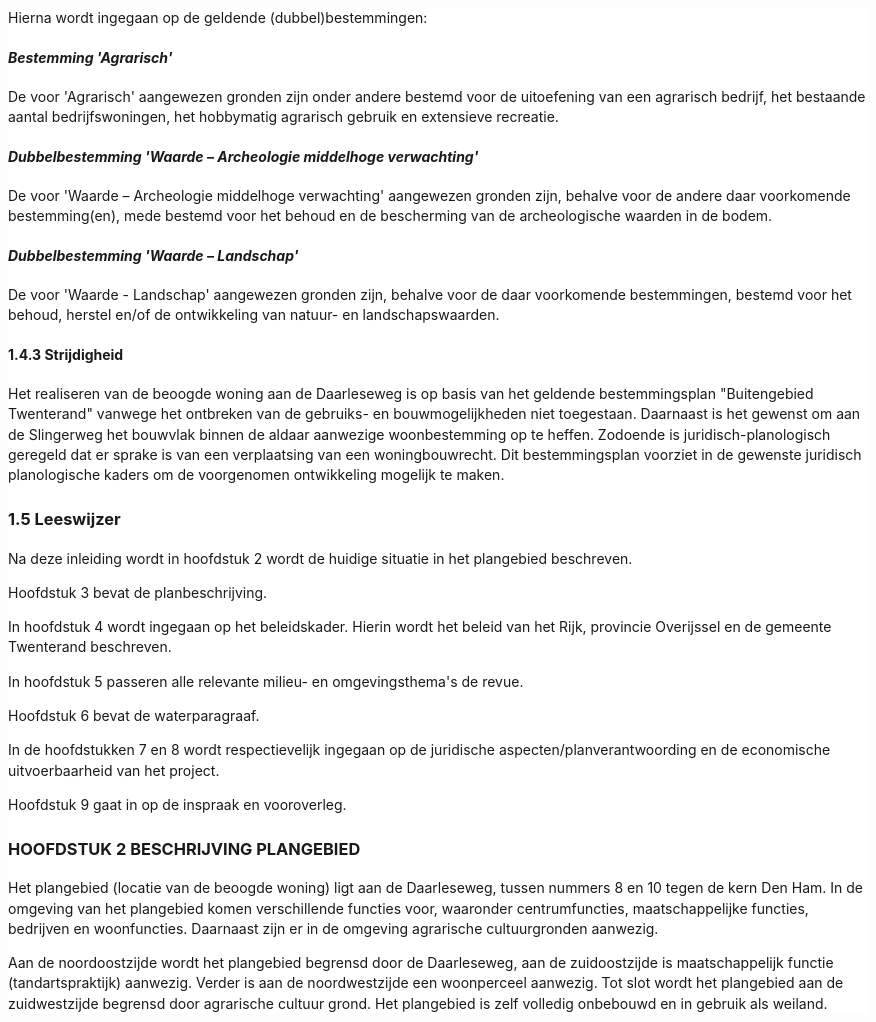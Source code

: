 Hierna wordt ingegaan op de geldende (dubbel)bestemmingen:

#### *Bestemming 'Agrarisch'*

De voor 'Agrarisch' aangewezen gronden zijn onder andere bestemd voor de uitoefening van een agrarisch bedrijf, het bestaande aantal bedrijfswoningen, het hobbymatig agrarisch gebruik en extensieve recreatie.

#### *Dubbelbestemming 'Waarde – Archeologie middelhoge verwachting'*

De voor 'Waarde – Archeologie middelhoge verwachting' aangewezen gronden zijn, behalve voor de andere daar voorkomende bestemming(en), mede bestemd voor het behoud en de bescherming van de archeologische waarden in de bodem.

#### *Dubbelbestemming 'Waarde – Landschap'*

De voor 'Waarde - Landschap' aangewezen gronden zijn, behalve voor de daar voorkomende bestemmingen, bestemd voor het behoud, herstel en/of de ontwikkeling van natuur- en landschapswaarden.

#### **1.4.3 Strijdigheid**

Het realiseren van de beoogde woning aan de Daarleseweg is op basis van het geldende bestemmingsplan "Buitengebied Twenterand" vanwege het ontbreken van de gebruiks- en bouwmogelijkheden niet toegestaan. Daarnaast is het gewenst om aan de Slingerweg het bouwvlak binnen de aldaar aanwezige woonbestemming op te heffen. Zodoende is juridisch-planologisch geregeld dat er sprake is van een verplaatsing van een woningbouwrecht. Dit bestemmingsplan voorziet in de gewenste juridisch planologische kaders om de voorgenomen ontwikkeling mogelijk te maken.

### <span id="page-7-0"></span>**1.5 Leeswijzer**

Na deze inleiding wordt in hoofdstuk 2 wordt de huidige situatie in het plangebied beschreven.

Hoofdstuk 3 bevat de planbeschrijving.

In hoofdstuk 4 wordt ingegaan op het beleidskader. Hierin wordt het beleid van het Rijk, provincie Overijssel en de gemeente Twenterand beschreven.

In hoofdstuk 5 passeren alle relevante milieu- en omgevingsthema's de revue.

Hoofdstuk 6 bevat de waterparagraaf.

In de hoofdstukken 7 en 8 wordt respectievelijk ingegaan op de juridische aspecten/planverantwoording en de economische uitvoerbaarheid van het project.

Hoofdstuk 9 gaat in op de inspraak en vooroverleg.

### <span id="page-8-0"></span>**HOOFDSTUK 2 BESCHRIJVING PLANGEBIED**

Het plangebied (locatie van de beoogde woning) ligt aan de Daarleseweg, tussen nummers 8 en 10 tegen de kern Den Ham. In de omgeving van het plangebied komen verschillende functies voor, waaronder centrumfuncties, maatschappelijke functies, bedrijven en woonfuncties. Daarnaast zijn er in de omgeving agrarische cultuurgronden aanwezig.

Aan de noordoostzijde wordt het plangebied begrensd door de Daarleseweg, aan de zuidoostzijde is maatschappelijk functie (tandartspraktijk) aanwezig. Verder is aan de noordwestzijde een woonperceel aanwezig. Tot slot wordt het plangebied aan de zuidwestzijde begrensd door agrarische cultuur grond. Het plangebied is zelf volledig onbebouwd en in gebruik als weiland.
